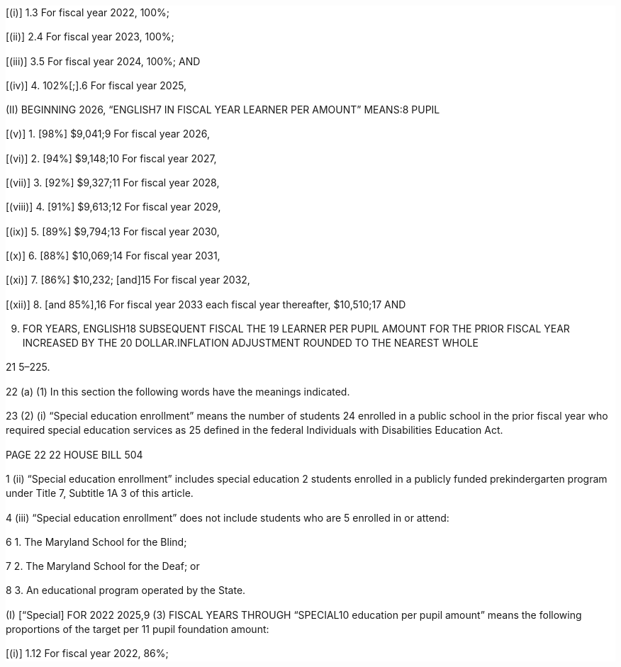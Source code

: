 [(i)] 1.3 For fiscal year 2022, 100%;

[(ii)] 2.4 For fiscal year 2023, 100%;

[(iii)] 3.5 For fiscal year 2024, 100%; AND

[(iv)] 4. 102%[;].6 For fiscal year 2025,

(II) BEGINNING 2026, “ENGLISH7 IN FISCAL YEAR LEARNER PER
AMOUNT” MEANS:8 PUPIL

[(v)] 1. [98%] $9,041;9 For fiscal year 2026,

[(vi)] 2. [94%] $9,148;10 For fiscal year 2027,

[(vii)] 3. [92%] $9,327;11 For fiscal year 2028,

[(viii)] 4. [91%] $9,613;12 For fiscal year 2029,

[(ix)] 5. [89%] $9,794;13 For fiscal year 2030,

[(x)] 6. [88%] $10,069;14 For fiscal year 2031,

[(xi)] 7. [86%] $10,232; [and]15 For fiscal year 2032,

[(xii)] 8. [and 85%],16 For fiscal year 2033 each fiscal year thereafter,
$10,510;17 AND

9. FOR YEARS, ENGLISH18 SUBSEQUENT FISCAL THE
19 LEARNER PER PUPIL AMOUNT FOR THE PRIOR FISCAL YEAR INCREASED BY THE
20 DOLLAR.INFLATION ADJUSTMENT ROUNDED TO THE NEAREST WHOLE

21 5–225.

22 (a) (1) In this section the following words have the meanings indicated.

23 (2) (i) “Special education enrollment” means the number of students
24 enrolled in a public school in the prior fiscal year who required special education services as
25 defined in the federal Individuals with Disabilities Education Act.

PAGE 22
22 HOUSE BILL 504

1 (ii) “Special education enrollment” includes special education
2 students enrolled in a publicly funded prekindergarten program under Title 7, Subtitle 1A
3 of this article.

4 (iii) “Special education enrollment” does not include students who are
5 enrolled in or attend:

6 1. The Maryland School for the Blind;

7 2. The Maryland School for the Deaf; or

8 3. An educational program operated by the State.

(I) [“Special] FOR 2022 2025,9 (3) FISCAL YEARS THROUGH
“SPECIAL10 education per pupil amount” means the following proportions of the target per
11 pupil foundation amount:

[(i)] 1.12 For fiscal year 2022, 86%;
